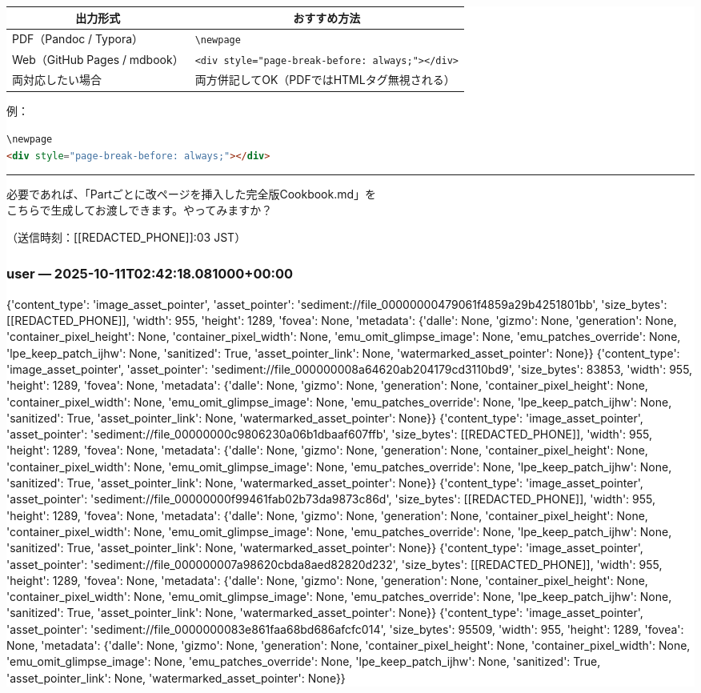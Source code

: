 | 出力形式 | おすすめ方法 |
|-----------|----------------|
| PDF（Pandoc / Typora） | `\newpage` |
| Web（GitHub Pages / mdbook） | `<div style="page-break-before: always;"></div>` |
| 両対応したい場合 | 両方併記してOK（PDFではHTMLタグ無視される） |

例：
```markdown
\newpage
<div style="page-break-before: always;"></div>
```

---

必要であれば、「Partごとに改ページを挿入した完全版Cookbook.md」を  
こちらで生成してお渡しできます。やってみますか？  

（送信時刻：[[REDACTED_PHONE]]:03 JST）

### user — 2025-10-11T02:42:18.081000+00:00

{'content_type': 'image_asset_pointer', 'asset_pointer': 'sediment://file_00000000479061f4859a29b4251801bb', 'size_bytes': [[REDACTED_PHONE]], 'width': 955, 'height': 1289, 'fovea': None, 'metadata': {'dalle': None, 'gizmo': None, 'generation': None, 'container_pixel_height': None, 'container_pixel_width': None, 'emu_omit_glimpse_image': None, 'emu_patches_override': None, 'lpe_keep_patch_ijhw': None, 'sanitized': True, 'asset_pointer_link': None, 'watermarked_asset_pointer': None}}
{'content_type': 'image_asset_pointer', 'asset_pointer': 'sediment://file_000000008a64620ab204179cd3110bd9', 'size_bytes': 83853, 'width': 955, 'height': 1289, 'fovea': None, 'metadata': {'dalle': None, 'gizmo': None, 'generation': None, 'container_pixel_height': None, 'container_pixel_width': None, 'emu_omit_glimpse_image': None, 'emu_patches_override': None, 'lpe_keep_patch_ijhw': None, 'sanitized': True, 'asset_pointer_link': None, 'watermarked_asset_pointer': None}}
{'content_type': 'image_asset_pointer', 'asset_pointer': 'sediment://file_00000000c9806230a06b1dbaaf607ffb', 'size_bytes': [[REDACTED_PHONE]], 'width': 955, 'height': 1289, 'fovea': None, 'metadata': {'dalle': None, 'gizmo': None, 'generation': None, 'container_pixel_height': None, 'container_pixel_width': None, 'emu_omit_glimpse_image': None, 'emu_patches_override': None, 'lpe_keep_patch_ijhw': None, 'sanitized': True, 'asset_pointer_link': None, 'watermarked_asset_pointer': None}}
{'content_type': 'image_asset_pointer', 'asset_pointer': 'sediment://file_00000000f99461fab02b73da9873c86d', 'size_bytes': [[REDACTED_PHONE]], 'width': 955, 'height': 1289, 'fovea': None, 'metadata': {'dalle': None, 'gizmo': None, 'generation': None, 'container_pixel_height': None, 'container_pixel_width': None, 'emu_omit_glimpse_image': None, 'emu_patches_override': None, 'lpe_keep_patch_ijhw': None, 'sanitized': True, 'asset_pointer_link': None, 'watermarked_asset_pointer': None}}
{'content_type': 'image_asset_pointer', 'asset_pointer': 'sediment://file_000000007a98620cbda8aed82820d232', 'size_bytes': [[REDACTED_PHONE]], 'width': 955, 'height': 1289, 'fovea': None, 'metadata': {'dalle': None, 'gizmo': None, 'generation': None, 'container_pixel_height': None, 'container_pixel_width': None, 'emu_omit_glimpse_image': None, 'emu_patches_override': None, 'lpe_keep_patch_ijhw': None, 'sanitized': True, 'asset_pointer_link': None, 'watermarked_asset_pointer': None}}
{'content_type': 'image_asset_pointer', 'asset_pointer': 'sediment://file_0000000083e861faa68bd686afcfc014', 'size_bytes': 95509, 'width': 955, 'height': 1289, 'fovea': None, 'metadata': {'dalle': None, 'gizmo': None, 'generation': None, 'container_pixel_height': None, 'container_pixel_width': None, 'emu_omit_glimpse_image': None, 'emu_patches_override': None, 'lpe_keep_patch_ijhw': None, 'sanitized': True, 'asset_pointer_link': None, 'watermarked_asset_pointer': None}}
